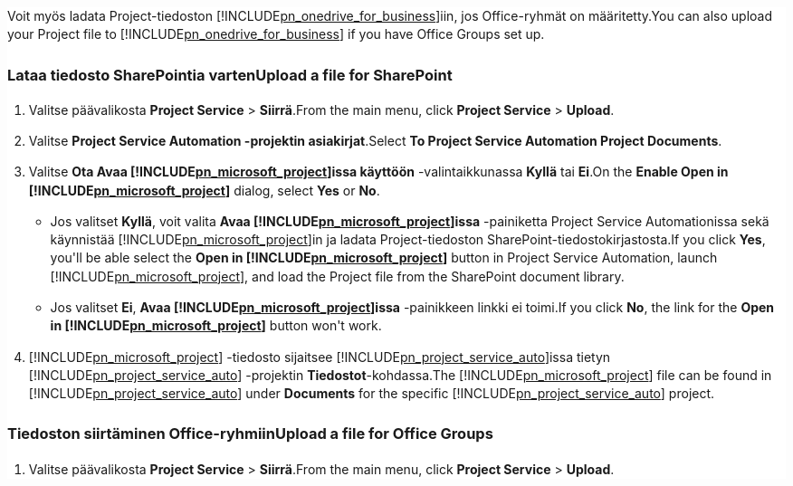  <span data-ttu-id="df4e2-172">Voit myös ladata Project-tiedoston [!INCLUDE[pn_onedrive_for_business](../includes/pn-onedrive-for-business.md)]iin, jos Office-ryhmät on määritetty.</span><span class="sxs-lookup"><span data-stu-id="df4e2-172">You can also upload your Project file to [!INCLUDE[pn_onedrive_for_business](../includes/pn-onedrive-for-business.md)] if you have Office Groups set up.</span></span>

### <a name="upload-a-file-for-sharepoint"></a><span data-ttu-id="df4e2-173">Lataa tiedosto SharePointia varten</span><span class="sxs-lookup"><span data-stu-id="df4e2-173">Upload a file for SharePoint</span></span>  

1. <span data-ttu-id="df4e2-174">Valitse päävalikosta **Project Service** > **Siirrä**.</span><span class="sxs-lookup"><span data-stu-id="df4e2-174">From the main menu, click **Project Service** > **Upload**.</span></span>  

2. <span data-ttu-id="df4e2-175">Valitse **Project Service Automation -projektin asiakirjat**.</span><span class="sxs-lookup"><span data-stu-id="df4e2-175">Select **To Project Service Automation Project Documents**.</span></span>  

3. <span data-ttu-id="df4e2-176">Valitse **Ota Avaa [!INCLUDE[pn_microsoft_project](../includes/pn-microsoft-project.md)]issa käyttöön** -valintaikkunassa **Kyllä** tai **Ei**.</span><span class="sxs-lookup"><span data-stu-id="df4e2-176">On the **Enable Open in [!INCLUDE[pn_microsoft_project](../includes/pn-microsoft-project.md)]** dialog, select **Yes** or **No**.</span></span>  

   - <span data-ttu-id="df4e2-177">Jos valitset **Kyllä**, voit valita **Avaa [!INCLUDE[pn_microsoft_project](../includes/pn-microsoft-project.md)]issa** -painiketta Project Service Automationissa sekä käynnistää [!INCLUDE[pn_microsoft_project](../includes/pn-microsoft-project.md)]in ja ladata Project-tiedoston SharePoint-tiedostokirjastosta.</span><span class="sxs-lookup"><span data-stu-id="df4e2-177">If you click **Yes**, you'll be able select the **Open in [!INCLUDE[pn_microsoft_project](../includes/pn-microsoft-project.md)]** button in Project Service Automation, launch [!INCLUDE[pn_microsoft_project](../includes/pn-microsoft-project.md)], and load the Project file from the SharePoint document library.</span></span>  

   - <span data-ttu-id="df4e2-178">Jos valitset **Ei**, **Avaa [!INCLUDE[pn_microsoft_project](../includes/pn-microsoft-project.md)]issa** -painikkeen linkki ei toimi.</span><span class="sxs-lookup"><span data-stu-id="df4e2-178">If you click **No**, the link for the **Open in [!INCLUDE[pn_microsoft_project](../includes/pn-microsoft-project.md)]** button won't work.</span></span>  

4. <span data-ttu-id="df4e2-179">[!INCLUDE[pn_microsoft_project](../includes/pn-microsoft-project.md)] -tiedosto sijaitsee [!INCLUDE[pn_project_service_auto](../includes/pn-project-service-auto.md)]issa tietyn [!INCLUDE[pn_project_service_auto](../includes/pn-project-service-auto.md)] -projektin **Tiedostot**-kohdassa.</span><span class="sxs-lookup"><span data-stu-id="df4e2-179">The [!INCLUDE[pn_microsoft_project](../includes/pn-microsoft-project.md)] file can be found in [!INCLUDE[pn_project_service_auto](../includes/pn-project-service-auto.md)] under **Documents** for the specific [!INCLUDE[pn_project_service_auto](../includes/pn-project-service-auto.md)] project.</span></span>  

### <a name="upload-a-file-for-office-groups"></a><span data-ttu-id="df4e2-180">Tiedoston siirtäminen Office-ryhmiin</span><span class="sxs-lookup"><span data-stu-id="df4e2-180">Upload a file for Office Groups</span></span>  

1. <span data-ttu-id="df4e2-181">Valitse päävalikosta **Project Service** > **Siirrä**.</span><span class="sxs-lookup"><span data-stu-id="df4e2-181">From the main menu, click **Project Service** > **Upload**.</span></span>  
